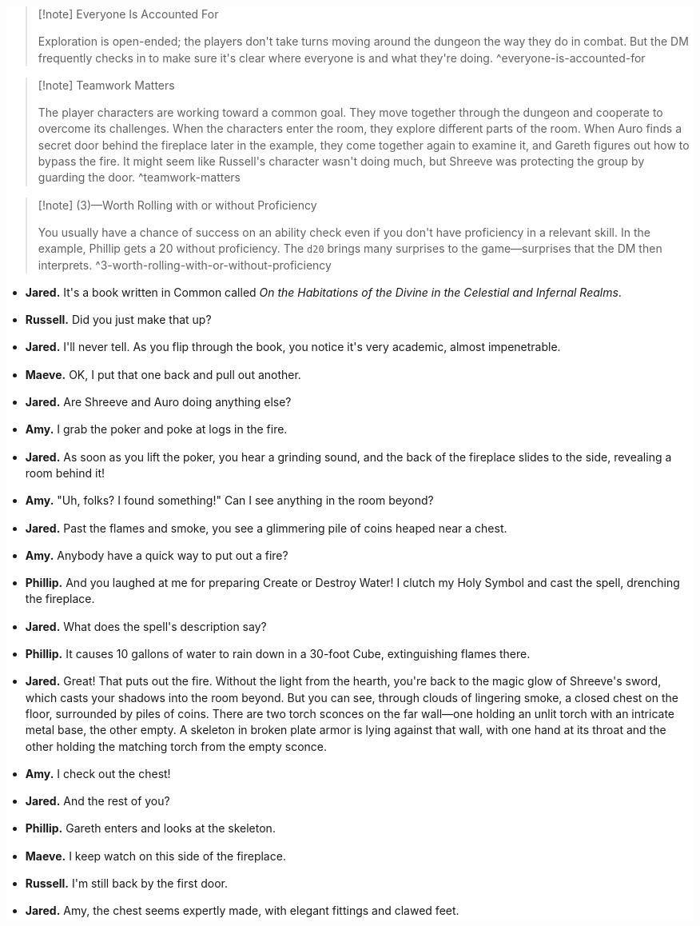 > [!note] Everyone Is Accounted For
> 
> Exploration is open-ended; the players don't take turns moving around the dungeon the way they do in combat. But the DM frequently checks in to make sure it's clear where everyone is and what they're doing.
^everyone-is-accounted-for

> [!note] Teamwork Matters
> 
> The player characters are working toward a common goal. They move together through the dungeon and cooperate to overcome its challenges. When the characters enter the room, they explore different parts of the room. When Auro finds a secret door behind the fireplace later in the example, they come together again to examine it, and Gareth figures out how to bypass the fire. It might seem like Russell's character wasn't doing much, but Shreeve was protecting the group by guarding the door.
^teamwork-matters

> [!note] (3)—Worth Rolling with or without Proficiency
> 
> You usually have a chance of success on an ability check even if you don't have proficiency in a relevant skill. In the example, Phillip gets a 20 without proficiency. The `d20` brings many surprises to the game—surprises that the DM then interprets.
^3-worth-rolling-with-or-without-proficiency

- **Jared.** It's a book written in Common called *On the Habitations of the Divine in the Celestial and Infernal Realms*.  
- **Russell.** Did you just make that up?  
- **Jared.** I'll never tell. As you flip through the book, you notice it's very academic, almost impenetrable.  
- **Maeve.** OK, I put that one back and pull out another.  
- **Jared.** Are Shreeve and Auro doing anything else?  

- **Amy.** I grab the poker and poke at logs in the fire.  
- **Jared.** As soon as you lift the poker, you hear a grinding sound, and the back of the fireplace slides to the side, revealing a room behind it!  

- **Amy.** "Uh, folks? I found something!" Can I see anything in the room beyond?  
- **Jared.** Past the flames and smoke, you see a glimmering pile of coins heaped near a chest.  

- **Amy.** Anybody have a quick way to put out a fire?  
- **Phillip.** And you laughed at me for preparing Create or Destroy Water! I clutch my Holy Symbol and cast the spell, drenching the fireplace.  
- **Jared.** What does the spell's description say?  
- **Phillip.** It causes 10 gallons of water to rain down in a 30-foot Cube, extinguishing flames there.  

- **Jared.** Great! That puts out the fire. Without the light from the hearth, you're back to the magic glow of Shreeve's sword, which casts your shadows into the room beyond. But you can see, through clouds of lingering smoke, a closed chest on the floor, surrounded by piles of coins. There are two torch sconces on the far wall—one holding an unlit torch with an intricate metal base, the other empty. A skeleton in broken plate armor is lying against that wall, with one hand at its throat and the other holding the matching torch from the empty sconce.  

- **Amy.** I check out the chest!  
- **Jared.** And the rest of you?  
- **Phillip.** Gareth enters and looks at the skeleton.  
- **Maeve.** I keep watch on this side of the fireplace.  
- **Russell.** I'm still back by the first door.  
- **Jared.** Amy, the chest seems expertly made, with elegant fittings and clawed feet.  
